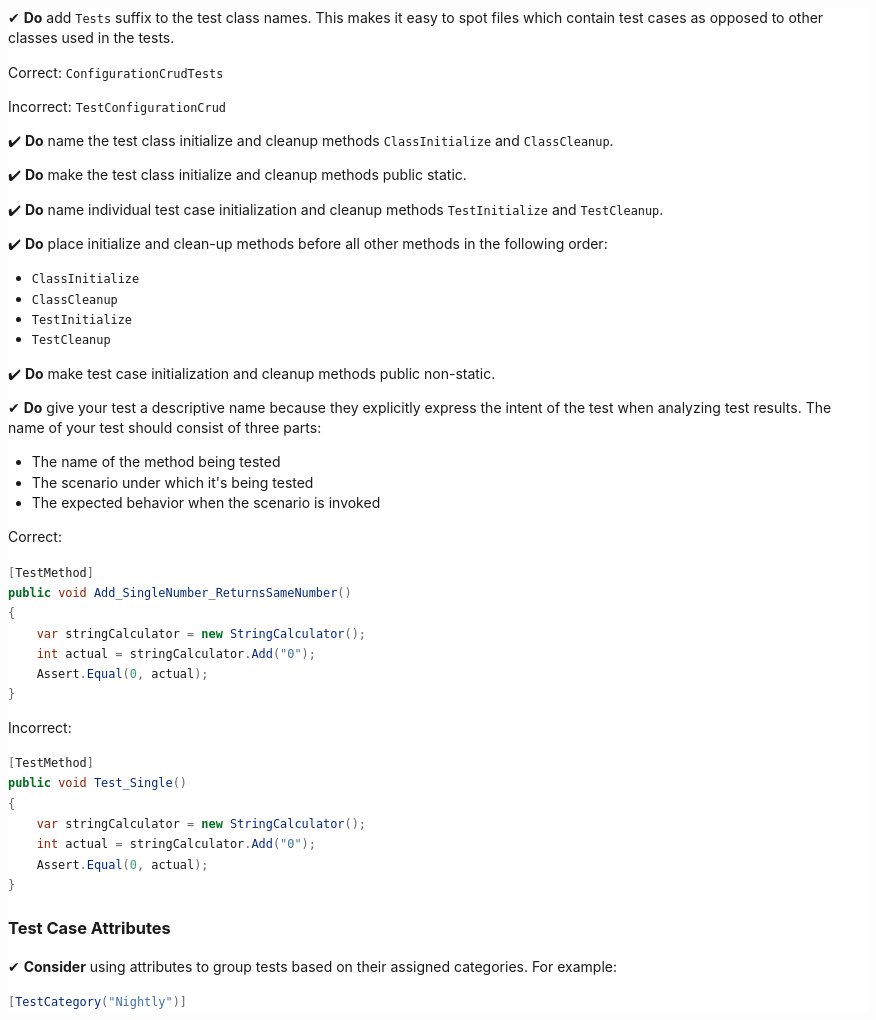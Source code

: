 ✔ **Do** add `Tests` suffix to the test class names.  This makes it easy to spot files which contain test cases as opposed to other classes used in the tests.

Correct: `ConfigurationCrudTests`

Incorrect: `TestConfigurationCrud`

✔️ **Do** name the test class initialize and cleanup methods `ClassInitialize` and `ClassCleanup`.

✔️ **Do** make the test class initialize and cleanup methods public static.

✔️ **Do** name individual test case initialization and cleanup methods `TestInitialize` and `TestCleanup`.

✔️ **Do** place initialize and clean-up methods before all other methods in the following order:
- `ClassInitialize`
- `ClassCleanup`
- `TestInitialize`
- `TestCleanup`

✔️ **Do** make test case initialization and cleanup methods public non-static. 

✔ **Do** give your test a descriptive name because they explicitly express the intent of the 
test when analyzing test results. The name of your test should consist of three parts:
- The name of the method being tested
- The scenario under which it's being tested
- The expected behavior when the scenario is invoked

Correct:
```csharp
[TestMethod]
public void Add_SingleNumber_ReturnsSameNumber()
{
    var stringCalculator = new StringCalculator();
    int actual = stringCalculator.Add("0");
    Assert.Equal(0, actual);
}
```

Incorrect: 
```csharp
[TestMethod]
public void Test_Single()
{
    var stringCalculator = new StringCalculator();
    int actual = stringCalculator.Add("0");
    Assert.Equal(0, actual);
}
```

### Test Case Attributes

✔ **Consider** using attributes to group tests based on their assigned categories. For example:

```csharp
[TestCategory("Nightly")]
```
